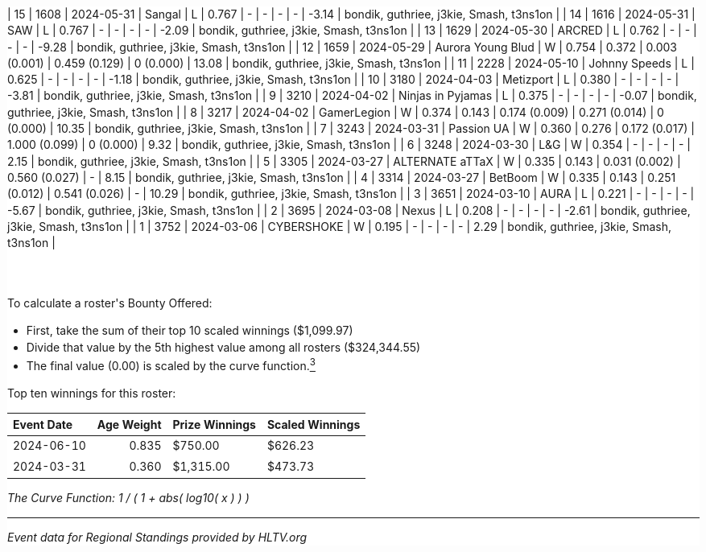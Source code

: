 |           15 |     1608 | 2024-05-31 | Sangal            | L   | 0.767      | -            | -                | -                | -         |    -3.14 | bondik, guthriee, j3kie, Smash, t3ns1on |
|           14 |     1616 | 2024-05-31 | SAW               | L   | 0.767      | -            | -                | -                | -         |    -2.09 | bondik, guthriee, j3kie, Smash, t3ns1on |
|           13 |     1629 | 2024-05-30 | ARCRED            | L   | 0.762      | -            | -                | -                | -         |    -9.28 | bondik, guthriee, j3kie, Smash, t3ns1on |
|           12 |     1659 | 2024-05-29 | Aurora Young Blud | W   | 0.754      | 0.372        | 0.003 (0.001)    | 0.459 (0.129)    | 0 (0.000) |    13.08 | bondik, guthriee, j3kie, Smash, t3ns1on |
|           11 |     2228 | 2024-05-10 | Johnny Speeds     | L   | 0.625      | -            | -                | -                | -         |    -1.18 | bondik, guthriee, j3kie, Smash, t3ns1on |
|           10 |     3180 | 2024-04-03 | Metizport         | L   | 0.380      | -            | -                | -                | -         |    -3.81 | bondik, guthriee, j3kie, Smash, t3ns1on |
|            9 |     3210 | 2024-04-02 | Ninjas in Pyjamas | L   | 0.375      | -            | -                | -                | -         |    -0.07 | bondik, guthriee, j3kie, Smash, t3ns1on |
|            8 |     3217 | 2024-04-02 | GamerLegion       | W   | 0.374      | 0.143        | 0.174 (0.009)    | 0.271 (0.014)    | 0 (0.000) |    10.35 | bondik, guthriee, j3kie, Smash, t3ns1on |
|            7 |     3243 | 2024-03-31 | Passion UA        | W   | 0.360      | 0.276        | 0.172 (0.017)    | 1.000 (0.099)    | 0 (0.000) |     9.32 | bondik, guthriee, j3kie, Smash, t3ns1on |
|            6 |     3248 | 2024-03-30 | L&G               | W   | 0.354      | -            | -                | -                | -         |     2.15 | bondik, guthriee, j3kie, Smash, t3ns1on |
|            5 |     3305 | 2024-03-27 | ALTERNATE aTTaX   | W   | 0.335      | 0.143        | 0.031 (0.002)    | 0.560 (0.027)    | -         |     8.15 | bondik, guthriee, j3kie, Smash, t3ns1on |
|            4 |     3314 | 2024-03-27 | BetBoom           | W   | 0.335      | 0.143        | 0.251 (0.012)    | 0.541 (0.026)    | -         |    10.29 | bondik, guthriee, j3kie, Smash, t3ns1on |
|            3 |     3651 | 2024-03-10 | AURA              | L   | 0.221      | -            | -                | -                | -         |    -5.67 | bondik, guthriee, j3kie, Smash, t3ns1on |
|            2 |     3695 | 2024-03-08 | Nexus             | L   | 0.208      | -            | -                | -                | -         |    -2.61 | bondik, guthriee, j3kie, Smash, t3ns1on |
|            1 |     3752 | 2024-03-06 | CYBERSHOKE        | W   | 0.195      | -            | -                | -                | -         |     2.29 | bondik, guthriee, j3kie, Smash, t3ns1on |

<br />
<span id="table2"></span><br />
To calculate a roster's Bounty Offered:<br />

- First, take the sum of their top 10 scaled winnings ($1,099.97)
- Divide that value by the 5th highest value among all rosters ($324,344.55)
- The final value (0.00) is scaled by the curve function.[<sup>3</sup>](#curveFunction)

Top ten winnings for this roster:<br />

| Event Date | Age Weight | Prize Winnings | Scaled Winnings |
| :- | -: | :- | :- |
| 2024-06-10 |      0.835 | $750.00        | $626.23         |
| 2024-03-31 |      0.360 | $1,315.00      | $473.73         |


<span id="curveFunction"></span>_The Curve Function: 1 / ( 1 + abs( log10( x ) ) )_<br />

---
_Event data for Regional Standings provided by HLTV.org_<br />
